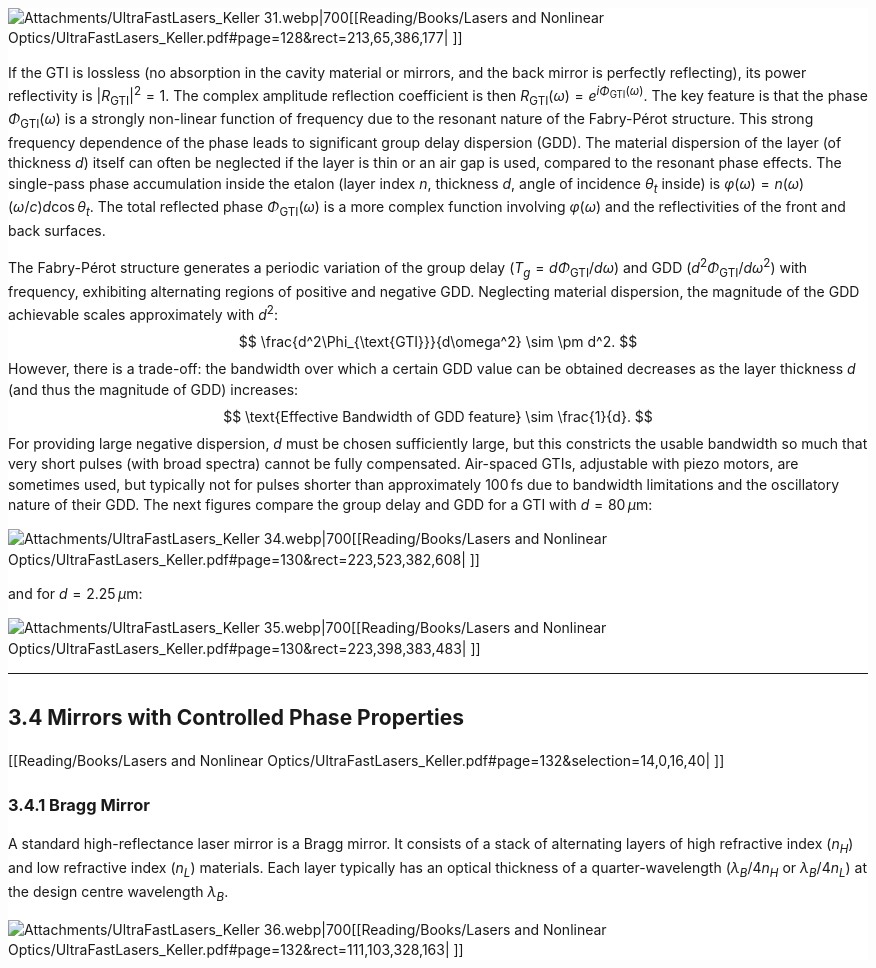 ![Attachments/UltraFastLasers_Keller 31.webp|700](/img/user/Attachments/UltraFastLasers_Keller%2031.webp)[[Reading/Books/Lasers and Nonlinear Optics/UltraFastLasers_Keller.pdf#page=128&rect=213,65,386,177| ]]

If the GTI is lossless (no absorption in the cavity material or mirrors, and the back mirror is perfectly reflecting), its power reflectivity is $|R_{\text{GTI}}|^2=1$. The complex amplitude reflection coefficient is then $R_{\text{GTI}}(\omega) = e^{i\Phi_{\text{GTI}}(\omega)}$.
The key feature is that the phase $\Phi_{\text{GTI}}(\omega)$ is a strongly non-linear function of frequency due to the resonant nature of the Fabry-Pérot structure. This strong frequency dependence of the phase leads to significant group delay dispersion (GDD). The material dispersion of the layer (of thickness $d$) itself can often be neglected if the layer is thin or an air gap is used, compared to the resonant phase effects. The single-pass phase accumulation inside the etalon (layer index $n$, thickness $d$, angle of incidence $\theta_t$ inside) is $\varphi(\omega) = n(\omega) (\omega/c) d \cos\theta_t$. The total reflected phase $\Phi_{\text{GTI}}(\omega)$ is a more complex function involving $\varphi(\omega)$ and the reflectivities of the front and back surfaces.

The Fabry-Pérot structure generates a periodic variation of the group delay ($T_g = d\Phi_{\text{GTI}}/d\omega$) and GDD ($d^2\Phi_{\text{GTI}}/d\omega^2$) with frequency, exhibiting alternating regions of positive and negative GDD. Neglecting material dispersion, the magnitude of the GDD achievable scales approximately with $d^2$:
$$
\frac{d^2\Phi_{\text{GTI}}}{d\omega^2} \sim \pm d^2.
$$
However, there is a trade-off: the bandwidth over which a certain GDD value can be obtained decreases as the layer thickness $d$ (and thus the magnitude of GDD) increases:
$$
\text{Effective Bandwidth of GDD feature} \sim \frac{1}{d}.
$$
For providing large negative dispersion, $d$ must be chosen sufficiently large, but this constricts the usable bandwidth so much that very short pulses (with broad spectra) cannot be fully compensated. Air-spaced GTIs, adjustable with piezo motors, are sometimes used, but typically not for pulses shorter than approximately $100 \, \text{fs}$ due to bandwidth limitations and the oscillatory nature of their GDD.
The next figures compare the group delay and GDD for a GTI with $d=80 \, \mu\text{m}$:

![Attachments/UltraFastLasers_Keller 34.webp|700](/img/user/Attachments/UltraFastLasers_Keller%2034.webp)[[Reading/Books/Lasers and Nonlinear Optics/UltraFastLasers_Keller.pdf#page=130&rect=223,523,382,608| ]]

and for $d=2.25 \, \mu\text{m}$:

![Attachments/UltraFastLasers_Keller 35.webp|700](/img/user/Attachments/UltraFastLasers_Keller%2035.webp)[[Reading/Books/Lasers and Nonlinear Optics/UltraFastLasers_Keller.pdf#page=130&rect=223,398,383,483| ]]

---
## 3.4 Mirrors with Controlled Phase Properties
[[Reading/Books/Lasers and Nonlinear Optics/UltraFastLasers_Keller.pdf#page=132&selection=14,0,16,40| ]]

### 3.4.1 Bragg Mirror
A standard high-reflectance laser mirror is a Bragg mirror. It consists of a stack of alternating layers of high refractive index ($n_H$) and low refractive index ($n_L$) materials. Each layer typically has an optical thickness of a quarter-wavelength ($\lambda_B/4n_H$ or $\lambda_B/4n_L$) at the design centre wavelength $\lambda_B$.

![Attachments/UltraFastLasers_Keller 36.webp|700](/img/user/Attachments/UltraFastLasers_Keller%2036.webp)[[Reading/Books/Lasers and Nonlinear Optics/UltraFastLasers_Keller.pdf#page=132&rect=111,103,328,163| ]]
